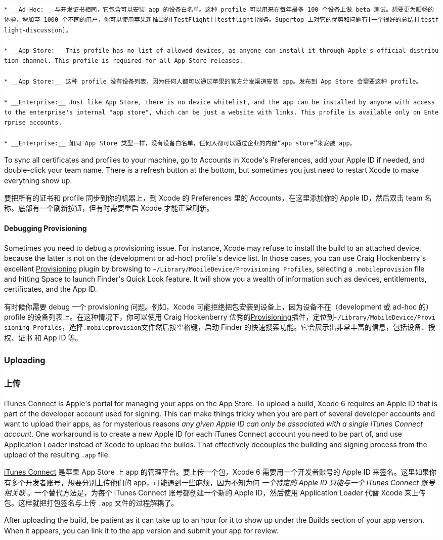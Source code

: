     * __Ad-Hoc:__ 与开发证书相同，它包含可以安装 app 的设备白名单。这种 profile 可以用来在每年最多 100 个设备上做 beta 测试。想要更为顺畅的体验，增加至 1000 个不同的用户，你可以使用苹果新推出的[TestFlight][testflight]服务。Supertop 上对它的优势和问题有[一个很好的总结][testflight-discussion]。
    
    * __App Store:__ This profile has no list of allowed devices, as anyone can install it through Apple's official distribution channel. This profile is required for all App Store releases.
    
    * __App Store:__ 这种 profile 没有设备列表，因为任何人都可以通过苹果的官方分发渠道安装 app。发布到 App Store 会需要这种 profile。
    
    * __Enterprise:__ Just like App Store, there is no device whitelist, and the app can be installed by anyone with access to the enterprise's internal "app store", which can be just a website with links. This profile is available only on Enterprise accounts.
    
    * __Enterprise:__ 如同 App Store 类型一样，没有设备白名单，任何人都可以通过企业的内部“app store”来安装 app。

[testflight]: https://developer.apple.com/testflight/
[testflight-discussion]: http://blog.supertop.co/post/108759935377/app-developer-friends-try-testflight

To sync all certificates and profiles to your machine, go to Accounts in Xcode's Preferences, add your Apple ID if needed, and double-click your team name. There is a refresh button at the bottom, but sometimes you just need to restart Xcode to make everything show up.

要把所有的证书和 profile 同步到你的机器上，到 Xcode 的 Preferences 里的 Accounts，在这里添加你的 Apple ID，然后双击 team 名称。底部有一个刷新按钮，但有时需要重启 Xcode 才能正常刷新。

#### Debugging Provisioning

Sometimes you need to debug a provisioning issue. For instance, Xcode may refuse to install the build to an attached device, because the latter is not on the (development or ad-hoc) profile's device list. In those cases, you can use Craig Hockenberry's excellent [Provisioning][provisioning] plugin by browsing to `~/Library/MobileDevice/Provisioning Profiles`, selecting a `.mobileprovision` file and hitting Space to launch Finder's Quick Look feature. It will show you a wealth of information such as devices, entitlements, certificates, and the App ID.

有时候你需要 debug 一个 provisioning 问题。例如，Xcode 可能拒绝把包安装到设备上，因为设备不在（development 或 ad-hoc 的）profile 的设备列表上。在这种情况下，你可以使用 Craig Hockenberry 优秀的[Provisioning][provisioning]插件，定位到`~/Library/MobileDevice/Provisioning Profiles`，选择`.mobileprovision`文件然后按空格键，启动 Finder 的快速搜索功能。它会展示出非常丰富的信息，包括设备、授权、证书 和 App ID 等。

[provisioning]: https://github.com/chockenberry/Provisioning

### Uploading

### 上传

[iTunes Connect][itunes-connect] is Apple's portal for managing your apps on the App Store. To upload a build, Xcode 6 requires an Apple ID that is part of the developer account used for signing. This can make things tricky when you are part of several developer accounts and want to upload their apps, as for mysterious reasons _any given Apple ID can only be associated with a single iTunes Connect account_. One workaround is to create a new Apple ID for each iTunes Connect account you need to be part of, and use Application Loader instead of Xcode to upload the builds. That effectively decouples the building and signing process from the upload of the resulting `.app` file.

[iTunes Connect][itunes-connect] 是苹果 App Store 上 app 的管理平台。要上传一个包，Xcode 6 需要用一个开发者账号的 Apple ID 来签名。这里如果你有多个开发者账号，想要分别上传他们的 app，可能遇到一些麻烦，因为不知为何 _一个特定的 Apple ID 只能与一个 iTunes Connect 账号相关联_ 。一个替代方法是，为每个 iTunes Connect 账号都创建一个新的 Apple ID，然后使用 Application Loader 代替 Xcode 来上传包。这样就把打包签名与上传 `.app` 文件的过程解耦了。

After uploading the build, be patient as it can take up to an hour for it to show up under the Builds section of your app version. When it appears, you can link it to the app version and submit your app for review.


[android-best-practices]: https://github.com/futurice/android-best-practices
[windows-app-development-best-practices]: https://github.com/futurice/windows-app-development-best-practices
[xcode]: https://developer.apple.com/xcode/
[appcode]: https://www.jetbrains.com/objc/
[xcode-app-store]: https://itunes.apple.com/us/app/xcode/id497799835
[dry]: http://en.wikipedia.org/wiki/Don%27t_repeat_yourself
[size-classes]: http://blog.futurice.com/adaptive-view-ios8
[objc-gitignore]: https://github.com/github/gitignore/blob/master/Objective-C.gitignore
[swift-gitignore]: https://github.com/github/gitignore/blob/master/Swift.gitignore
[cocoapods]: http://www.cocoapods.org
[cocoapods-pod-syntax]: http://guides.cocoapods.org/syntax/podfile.html#pod
[committing-pods]: https://www.dzombak.com/blog/2014/03/including-pods-in-source-control.html
[stringsdict-format]: https://developer.apple.com/library/prerelease/ios/documentation/MacOSX/Conceptual/BPInternational/StringsdictFileFormat/StringsdictFileFormat.html
[language-plural-rules]: http://www.unicode.org/cldr/charts/latest/supplemental/language_plural_rules.html
[l10n-slides]: https://speakerdeck.com/hasseg/localization-practicum
[gitflow-github]: https://github.com/nvie/gitflow
[timezones-youtube]: https://www.youtube.com/watch?v=-5wpm-gesOY
[visual-format-language]: https://developer.apple.com/library/ios/documentation/userexperience/conceptual/AutolayoutPG/VisualFormatLanguage/VisualFormatLanguage.html#//apple_ref/doc/uid/TP40010853-CH3-SW1
[masonry-github]: https://www.github.com/Masonry/Masonry
[cartography-github]: https://github.com/robb/Cartography
[flkautolayout-github]: https://github.com/floriankugler/FLKAutoLayout
[mvcs]: http://programmers.stackexchange.com/questions/184396/mvcs-model-view-controller-store
[mvvm]: http://www.objc.io/issue-13/mvvm.html
[cocoasamurai-rac]: http://cocoasamurai.blogspot.de/2013/03/basic-mvvm-with-reactivecocoa.html
[raywenderlich-mvvm]: http://www.raywenderlich.com/74106/mvvm-tutorial-with-reactivecocoa-part-1
[viper]: http://www.objc.io/issue-13/viper.html
[elm-escape-from-callback-hell]: http://elm-lang.org/learn/Escape-from-Callback-Hell.elm
[grocerylist-github]: https://github.com/jspahrsummers/GroceryList
[teehan-lax-rac]: http://www.teehanlax.com/blog/getting-started-with-reactivecocoa/
[nshipster-rac]: http://nshipster.com/reactivecocoa/
[asset-catalogs]: https://developer.apple.com/library/ios/recipes/xcode_help-image_catalog-1.0/Recipe.html
[vector-assets]: http://martiancraft.com/blog/2014/09/vector-images-xcode6/
[cocoa-coding-guidelines]: https://developer.apple.com/library/mac/documentation/Cocoa/Conceptual/CodingGuidelines/CodingGuidelines.html
[warnings-slides]: https://speakerdeck.com/hasseg/the-compiler-is-your-friend
[ali-rantakari-twitter]: https://twitter.com/AliRantakari
[reveal]: http://revealapp.com/
[spark-inspector]: http://sparkinspector.com
[xcode-view-debugging]: https://developer.apple.com/library/ios/recipes/xcode_help-debugger/using_view_debugger/using_view_debugger.html
[ui-auto-monkey]: https://github.com/jonathanpenn/ui-auto-monkey
[google-tag-manager]: http://www.google.com/tagmanager/
[plcrashreporter]: https://www.plcrashreporter.org
[futurice-environments]: https://blog.futurice.com/five-environments-you-cannot-develop-without
[xcconfig-slides]: https://speakerdeck.com/hasseg/xcode-configuration-files
[itunes-connect]: https://itunesconnect.apple.com
[futu-blog-iap]: http://futurice.com/blog/validating-in-app-purchases-in-your-ios-app
[reactivecocoa-github]: https://github.com/ReactiveCocoa/ReactiveCocoa